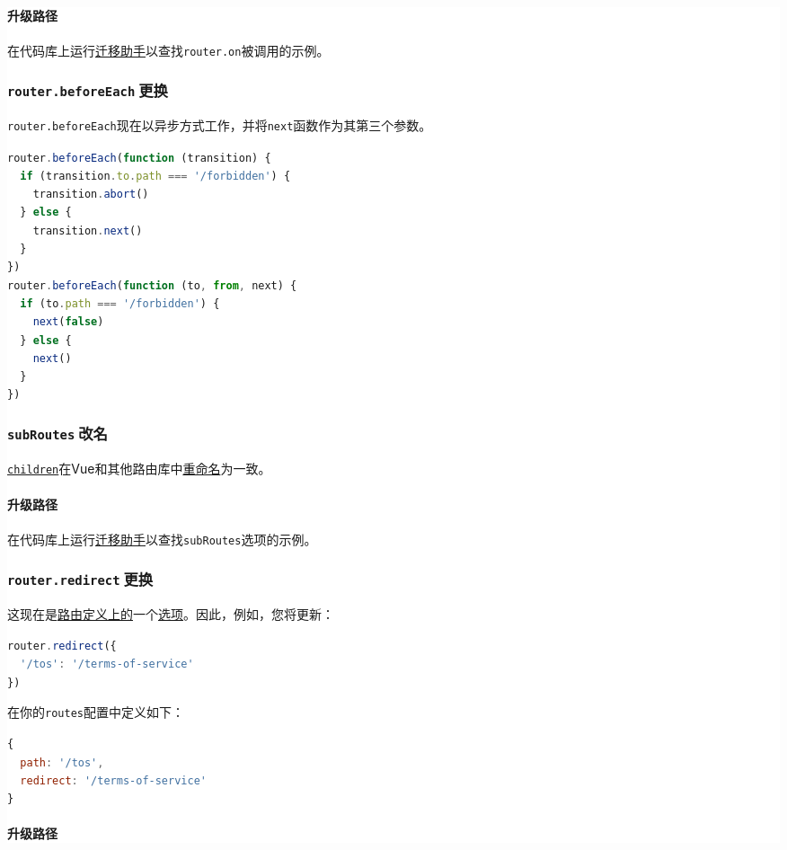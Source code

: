 #### 升级路径

在代码库上运行[迁移助手](https://github.com/vuejs/vue-migration-helper)以查找`router.on`被调用的示例。

### `router.beforeEach` 更换

`router.beforeEach`现在以异步方式工作，并将`next`函数作为其第三个参数。

```javascript
router.beforeEach(function (transition) {
  if (transition.to.path === '/forbidden') {
    transition.abort()
  } else {
    transition.next()
  }
})
router.beforeEach(function (to, from, next) {
  if (to.path === '/forbidden') {
    next(false)
  } else {
    next()
  }
})
```

### `subRoutes` 改名

[`children`](https://router.vuejs.org/en/essentials/nested-routes.html)在Vue和其他路由库中[重命名](https://router.vuejs.org/en/essentials/nested-routes.html)为一致。

#### 升级路径

在代码库上运行[迁移助手](https://github.com/vuejs/vue-migration-helper)以查找`subRoutes`选项的示例。

### `router.redirect` 更换

这现在是[路由定义上的](https://router.vuejs.org/en/essentials/redirect-and-alias.html)一个[选项](https://router.vuejs.org/en/essentials/redirect-and-alias.html)。因此，例如，您将更新：

```javascript
router.redirect({
  '/tos': '/terms-of-service'
})
```

在你的`routes`配置中定义如下：

```javascript
{
  path: '/tos',
  redirect: '/terms-of-service'
}
```

#### 升级路径
